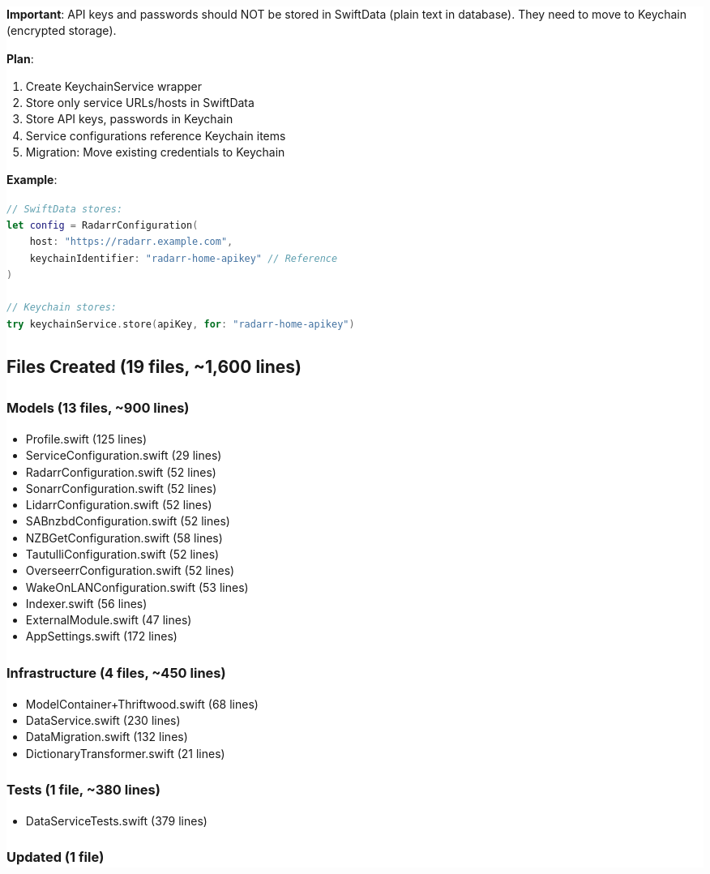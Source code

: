 **Important**: API keys and passwords should NOT be stored in SwiftData (plain text in database). They need to move to Keychain (encrypted storage).

**Plan**:

1. Create KeychainService wrapper
2. Store only service URLs/hosts in SwiftData
3. Store API keys, passwords in Keychain
4. Service configurations reference Keychain items
5. Migration: Move existing credentials to Keychain

**Example**:

```swift
// SwiftData stores:
let config = RadarrConfiguration(
    host: "https://radarr.example.com",
    keychainIdentifier: "radarr-home-apikey" // Reference
)

// Keychain stores:
try keychainService.store(apiKey, for: "radarr-home-apikey")
```

## Files Created (19 files, ~1,600 lines)

### Models (13 files, ~900 lines)

- Profile.swift (125 lines)
- ServiceConfiguration.swift (29 lines)
- RadarrConfiguration.swift (52 lines)
- SonarrConfiguration.swift (52 lines)
- LidarrConfiguration.swift (52 lines)
- SABnzbdConfiguration.swift (52 lines)
- NZBGetConfiguration.swift (58 lines)
- TautulliConfiguration.swift (52 lines)
- OverseerrConfiguration.swift (52 lines)
- WakeOnLANConfiguration.swift (53 lines)
- Indexer.swift (56 lines)
- ExternalModule.swift (47 lines)
- AppSettings.swift (172 lines)

### Infrastructure (4 files, ~450 lines)

- ModelContainer+Thriftwood.swift (68 lines)
- DataService.swift (230 lines)
- DataMigration.swift (132 lines)
- DictionaryTransformer.swift (21 lines)

### Tests (1 file, ~380 lines)

- DataServiceTests.swift (379 lines)

### Updated (1 file)

